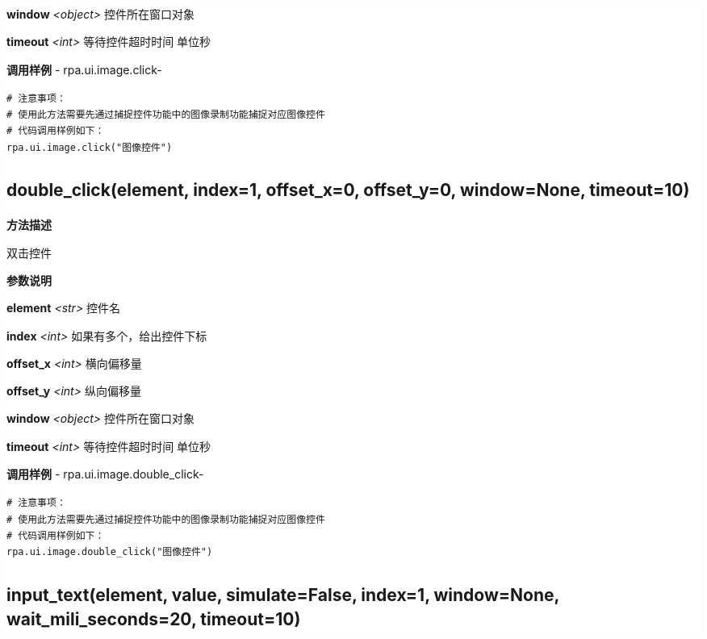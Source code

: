 **window** *\<object\>* 控件所在窗口对象

**timeout** *\<int\>* 等待控件超时时间 单位秒

**调用样例** - rpa.ui.image.click-

    # 注意事项：
    # 使用此方法需要先通过捕捉控件功能中的图像录制功能捕捉对应图像控件
    # 代码调用样例如下：
    rpa.ui.image.click("图像控件")







double_click(element, index=1, offset_x=0, offset_y=0, window=None, timeout=10) 
-------------------------------------------------------------------------------------------------

**方法描述** 

双击控件

**参数说明** 

**element** *\<str\>* 控件名

**index** *\<int\>* 如果有多个，给出控件下标

**offset_x** *\<int\>* 横向偏移量

**offset_y** *\<int\>* 纵向偏移量

**window** *\<object\>* 控件所在窗口对象

**timeout** *\<int\>* 等待控件超时时间 单位秒

**调用样例** - rpa.ui.image.double_click-

    # 注意事项：
    # 使用此方法需要先通过捕捉控件功能中的图像录制功能捕捉对应图像控件
    # 代码调用样例如下：
    rpa.ui.image.double_click("图像控件")







input_text(element, value, simulate=False, index=1, window=None, wait_mili_seconds=20, timeout=10) 
--------------------------------------------------------------------------------------------------------------------
